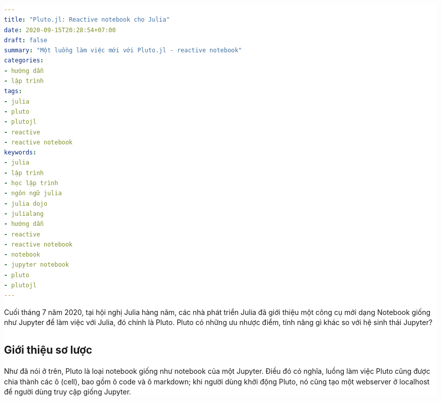 ```yaml
---
title: "Pluto.jl: Reactive notebook cho Julia"
date: 2020-09-15T20:28:54+07:00
draft: false
summary: "Một luồng làm việc mới với Pluto.jl - reactive notebook"
categories:
- hướng dẫn
- lập trình
tags:
- julia
- pluto
- plutojl
- reactive
- reactive notebook
keywords:
- julia
- lập trình
- học lập trình
- ngôn ngữ julia
- julia dojo
- julialang
- hướng dẫn
- reactive
- reactive notebook
- notebook
- jupyter notebook
- pluto
- plutojl
---
```


Cuối tháng 7 năm 2020, tại hội nghị Julia hàng năm, các nhà phát triển Julia đã giới thiệu một công cụ mới dạng Notebook giống như Jupyter để làm việc với Julia, đó chính là Pluto. Pluto có những ưu nhược điểm, tính năng gì khác so với hệ sinh thái Jupyter?

## Giới thiệu sơ lược

Như đã nói ở trên, Pluto là loại notebook giống như notebook của một Jupyter. Điều đó có nghĩa, luồng làm việc Pluto cũng được chia thành các ô (cell), bao gồm ô code và ô markdown; khi người dùng khởi động Pluto, nó cũng tạo một webserver ở localhost để người dùng truy cập giống Jupyter.
